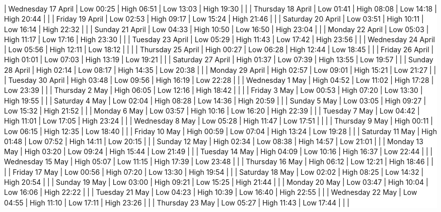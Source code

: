 | Wednesday 17 April | Low 00:25 | High 06:51 | Low 13:03 | High 19:30 |  |
| Thursday 18 April | Low 01:41 | High 08:08 | Low 14:18 | High 20:44 |  |
| Friday 19 April | Low 02:53 | High 09:17 | Low 15:24 | High 21:46 |  |
| Saturday 20 April | Low 03:51 | High 10:11 | Low 16:14 | High 22:32 |  |
| Sunday 21 April | Low 04:33 | High 10:50 | Low 16:50 | High 23:04 |  |
| Monday 22 April | Low 05:03 | High 11:17 | Low 17:16 | High 23:30 |  |
| Tuesday 23 April | Low 05:29 | High 11:43 | Low 17:42 | High 23:56 |  |
| Wednesday 24 April | Low 05:56 | High 12:11 | Low 18:12 |  |  |
| Thursday 25 April | High 00:27 | Low 06:28 | High 12:44 | Low 18:45 |  |
| Friday 26 April | High 01:01 | Low 07:03 | High 13:19 | Low 19:21 |  |
| Saturday 27 April | High 01:37 | Low 07:39 | High 13:55 | Low 19:57 |  |
| Sunday 28 April | High 02:14 | Low 08:17 | High 14:35 | Low 20:38 |  |
| Monday 29 April | High 02:57 | Low 09:01 | High 15:21 | Low 21:27 |  |
| Tuesday 30 April | High 03:48 | Low 09:56 | High 16:19 | Low 22:28 |  |
| Wednesday 1 May | High 04:52 | Low 11:02 | High 17:28 | Low 23:39 |  |
| Thursday 2 May | High 06:05 | Low 12:16 | High 18:42 |  |  |
| Friday 3 May | Low 00:53 | High 07:20 | Low 13:30 | High 19:55 |  |
| Saturday 4 May | Low 02:04 | High 08:28 | Low 14:36 | High 20:59 |  |
| Sunday 5 May | Low 03:05 | High 09:27 | Low 15:32 | High 21:52 |  |
| Monday 6 May | Low 03:57 | High 10:16 | Low 16:20 | High 22:39 |  |
| Tuesday 7 May | Low 04:42 | High 11:01 | Low 17:05 | High 23:24 |  |
| Wednesday 8 May | Low 05:28 | High 11:47 | Low 17:51 |  |  |
| Thursday 9 May | High 00:11 | Low 06:15 | High 12:35 | Low 18:40 |  |
| Friday 10 May | High 00:59 | Low 07:04 | High 13:24 | Low 19:28 |  |
| Saturday 11 May | High 01:48 | Low 07:52 | High 14:11 | Low 20:15 |  |
| Sunday 12 May | High 02:34 | Low 08:38 | High 14:57 | Low 21:01 |  |
| Monday 13 May | High 03:20 | Low 09:24 | High 15:44 | Low 21:49 |  |
| Tuesday 14 May | High 04:09 | Low 10:16 | High 16:37 | Low 22:44 |  |
| Wednesday 15 May | High 05:07 | Low 11:15 | High 17:39 | Low 23:48 |  |
| Thursday 16 May | High 06:12 | Low 12:21 | High 18:46 |  |  |
| Friday 17 May | Low 00:56 | High 07:20 | Low 13:30 | High 19:54 |  |
| Saturday 18 May | Low 02:02 | High 08:25 | Low 14:32 | High 20:54 |  |
| Sunday 19 May | Low 03:00 | High 09:21 | Low 15:25 | High 21:44 |  |
| Monday 20 May | Low 03:47 | High 10:04 | Low 16:06 | High 22:22 |  |
| Tuesday 21 May | Low 04:23 | High 10:39 | Low 16:40 | High 22:55 |  |
| Wednesday 22 May | Low 04:55 | High 11:10 | Low 17:11 | High 23:26 |  |
| Thursday 23 May | Low 05:27 | High 11:43 | Low 17:44 |  |  |